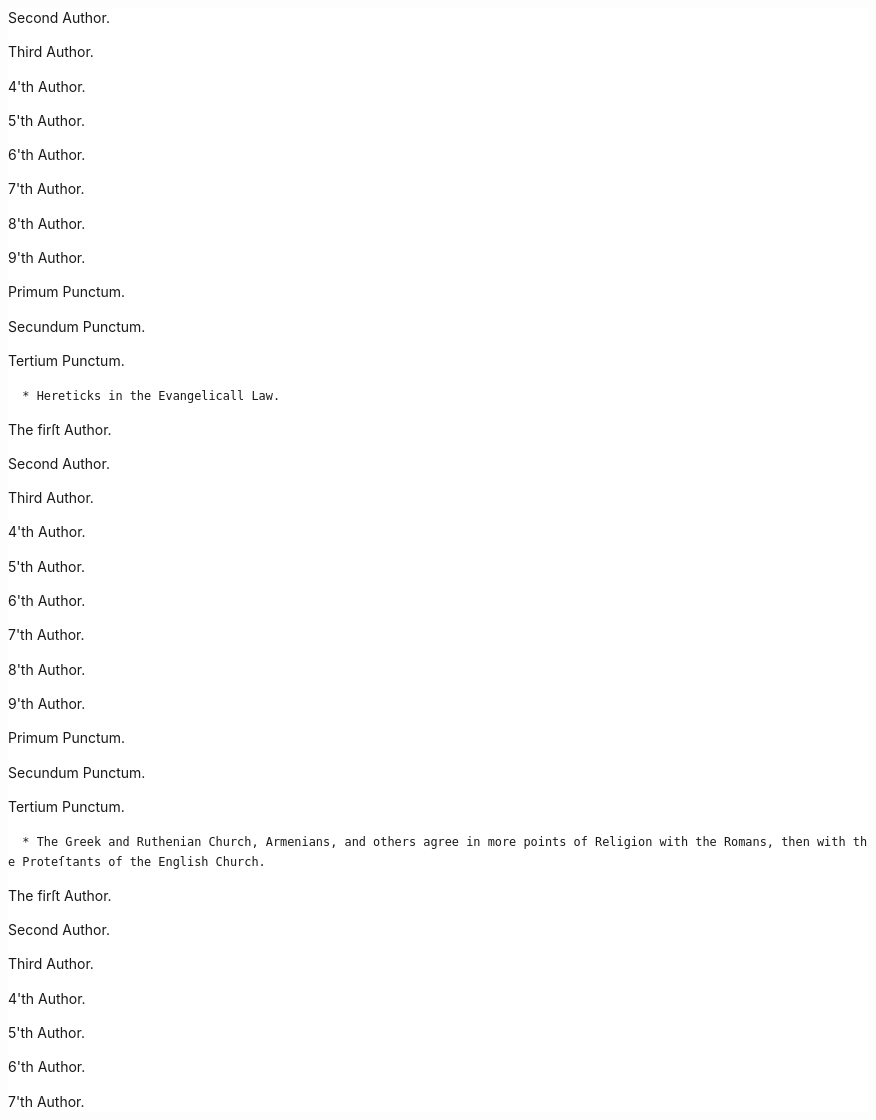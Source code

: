 Second Author.

Third Author.

4'th Author.

5'th Author.

6'th Author.

7'th Author.

8'th Author.

9'th Author.

Primum Punctum.

Secundum Punctum.

Tertium Punctum.

      * Hereticks in the Evangelicall Law.

The firſt Author.

Second Author.

Third Author.

4'th Author.

5'th Author.

6'th Author.

7'th Author.

8'th Author.

9'th Author.

Primum Punctum.

Secundum Punctum.

Tertium Punctum.

      * The Greek and Ruthenian Church, Armenians, and others agree in more points of Religion with the Romans, then with the Proteſtants of the English Church.

The firſt Author.

Second Author.

Third Author.

4'th Author.

5'th Author.

6'th Author.

7'th Author.
